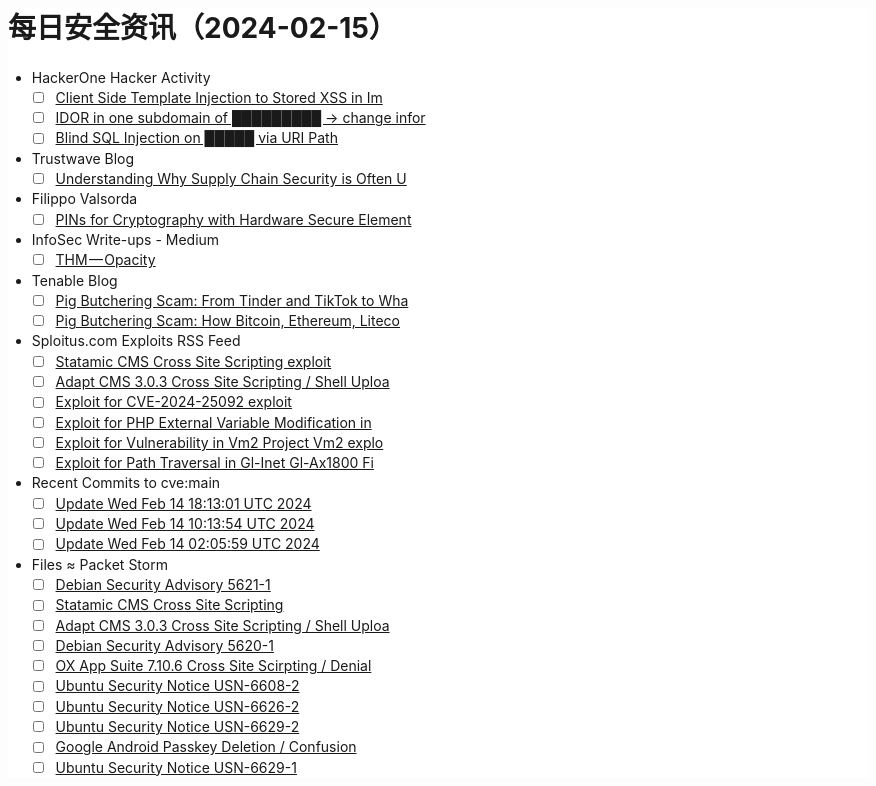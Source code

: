 # 每日安全资讯（2024-02-15）

- HackerOne Hacker Activity
  - [ ] [Client Side Template Injection to Stored XSS in Im](https://hackerone.com/reports/2234564)
  - [ ] [IDOR in one subdomain of █████████ -> change infor](https://hackerone.com/reports/2073950)
  - [ ] [Blind SQL Injection on █████ via URI Path](https://hackerone.com/reports/2266081)
- Trustwave Blog
  - [ ] [Understanding Why Supply Chain Security is Often U](https://www.trustwave.com/en-us/resources/blogs/trustwave-blog/understanding-why-supply-chain-security-is-often-unheeded/)
- Filippo Valsorda
  - [ ] [PINs for Cryptography with Hardware Secure Element](https://words.filippo.io/dispatches/secure-elements/)
- InfoSec Write-ups - Medium
  - [ ] [THM — Opacity](https://infosecwriteups.com/thm-opacity-6e7b487963e0?source=rss----7b722bfd1b8d---4)
- Tenable Blog
  - [ ] [Pig Butchering Scam: From Tinder and TikTok to Wha](https://www.tenable.com/blog/pig-butchering-scam-tinder-tiktok-whatsapp-telegram-scammers-steal-millions)
  - [ ] [Pig Butchering Scam: How Bitcoin, Ethereum, Liteco](https://www.tenable.com/blog/pig-butchering-scam-bitcoin-ethereum-litecoin-spot-gold-xauusd-romance-scam)
- Sploitus.com Exploits RSS Feed
  - [ ] [Statamic CMS Cross Site Scripting exploit](https://sploitus.com/exploit?id=PACKETSTORM:177133&utm_source=rss&utm_medium=rss)
  - [ ] [Adapt CMS 3.0.3 Cross Site Scripting / Shell Uploa](https://sploitus.com/exploit?id=PACKETSTORM:177132&utm_source=rss&utm_medium=rss)
  - [ ] [Exploit for CVE-2024-25092 exploit](https://sploitus.com/exploit?id=91BA083C-59BA-5C5B-AC9F-140983035E66&utm_source=rss&utm_medium=rss)
  - [ ] [Exploit for PHP External Variable Modification in ](https://sploitus.com/exploit?id=C33844FD-4BF9-5B39-92C7-E2F9E3DC40AC&utm_source=rss&utm_medium=rss)
  - [ ] [Exploit for Vulnerability in Vm2 Project Vm2 explo](https://sploitus.com/exploit?id=1513411A-68FA-5179-96F9-A160D36B19FF&utm_source=rss&utm_medium=rss)
  - [ ] [Exploit for Path Traversal in Gl-Inet Gl-Ax1800 Fi](https://sploitus.com/exploit?id=0AF4A4DE-94AE-502A-91F5-257D680A000C&utm_source=rss&utm_medium=rss)
- Recent Commits to cve:main
  - [ ] [Update Wed Feb 14 18:13:01 UTC 2024](https://github.com/trickest/cve/commit/5a9c9b213640a2cd1f4982c04b4a03daf5d8291a)
  - [ ] [Update Wed Feb 14 10:13:54 UTC 2024](https://github.com/trickest/cve/commit/0e273e9f00971b4e6e679e973589b3f5438f9273)
  - [ ] [Update Wed Feb 14 02:05:59 UTC 2024](https://github.com/trickest/cve/commit/4e5b3ec7b678d6d1c2fa963e4cb25a7586d03db8)
- Files ≈ Packet Storm
  - [ ] [Debian Security Advisory 5621-1](https://packetstormsecurity.com/files/177134/dsa-5621-1.txt)
  - [ ] [Statamic CMS Cross Site Scripting](https://packetstormsecurity.com/files/177133/SA-20240212-0.txt)
  - [ ] [Adapt CMS 3.0.3 Cross Site Scripting / Shell Uploa](https://packetstormsecurity.com/files/177132/adaptcms303-shellxss.txt)
  - [ ] [Debian Security Advisory 5620-1](https://packetstormsecurity.com/files/177131/dsa-5620-1.txt)
  - [ ] [OX App Suite 7.10.6 Cross Site Scirpting / Denial ](https://packetstormsecurity.com/files/177130/OXAS-ADV-2023-0007.txt)
  - [ ] [Ubuntu Security Notice USN-6608-2](https://packetstormsecurity.com/files/177129/USN-6608-2.txt)
  - [ ] [Ubuntu Security Notice USN-6626-2](https://packetstormsecurity.com/files/177128/USN-6626-2.txt)
  - [ ] [Ubuntu Security Notice USN-6629-2](https://packetstormsecurity.com/files/177127/USN-6629-2.txt)
  - [ ] [Google Android Passkey Deletion / Confusion](https://packetstormsecurity.com/files/177126/androidpasskey-delete.txt)
  - [ ] [Ubuntu Security Notice USN-6629-1](https://packetstormsecurity.com/files/177125/USN-6629-1.txt)